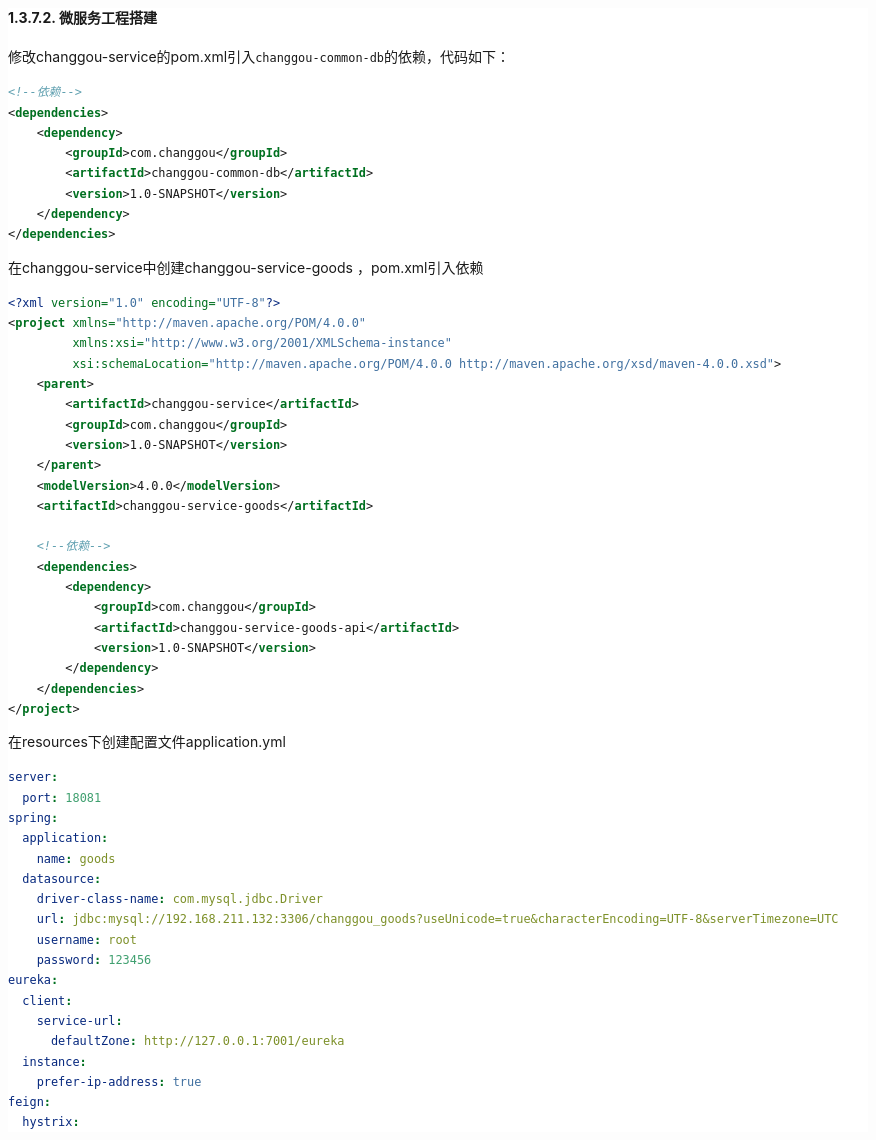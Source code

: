 

#### 1.3.7.2. 微服务工程搭建

修改changgou-service的pom.xml引入`changgou-common-db`的依赖，代码如下：

```xml
<!--依赖-->
<dependencies>
    <dependency>
        <groupId>com.changgou</groupId>
        <artifactId>changgou-common-db</artifactId>
        <version>1.0-SNAPSHOT</version>
    </dependency>
</dependencies>
```



在changgou-service中创建changgou-service-goods ，pom.xml引入依赖 

```xml
<?xml version="1.0" encoding="UTF-8"?>
<project xmlns="http://maven.apache.org/POM/4.0.0"
         xmlns:xsi="http://www.w3.org/2001/XMLSchema-instance"
         xsi:schemaLocation="http://maven.apache.org/POM/4.0.0 http://maven.apache.org/xsd/maven-4.0.0.xsd">
    <parent>
        <artifactId>changgou-service</artifactId>
        <groupId>com.changgou</groupId>
        <version>1.0-SNAPSHOT</version>
    </parent>
    <modelVersion>4.0.0</modelVersion>
    <artifactId>changgou-service-goods</artifactId>

    <!--依赖-->
    <dependencies>
        <dependency>
            <groupId>com.changgou</groupId>
            <artifactId>changgou-service-goods-api</artifactId>
            <version>1.0-SNAPSHOT</version>
        </dependency>
    </dependencies>
</project>
```



在resources下创建配置文件application.yml

```yaml
server:
  port: 18081
spring:
  application:
    name: goods
  datasource:
    driver-class-name: com.mysql.jdbc.Driver
    url: jdbc:mysql://192.168.211.132:3306/changgou_goods?useUnicode=true&characterEncoding=UTF-8&serverTimezone=UTC
    username: root
    password: 123456
eureka:
  client:
    service-url:
      defaultZone: http://127.0.0.1:7001/eureka
  instance:
    prefer-ip-address: true
feign:
  hystrix:
```